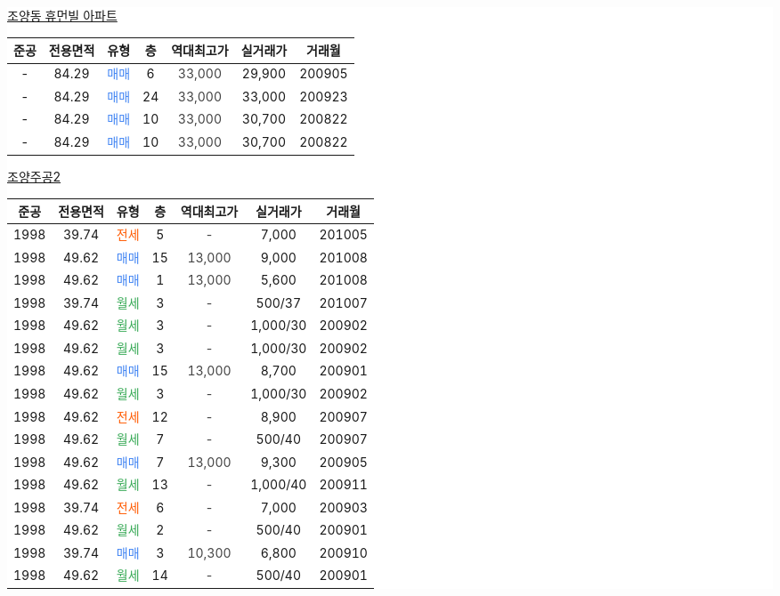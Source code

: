 
[조양동 휴먼빌 아파트](https://search.naver.com/search.naver?query=%EA%B0%95%EC%9B%90%EB%8F%84+%EC%86%8D%EC%B4%88%EC%8B%9C+%EC%A1%B0%EC%96%91%EB%8F%99+%EC%A1%B0%EC%96%91%EB%8F%99+%ED%9C%B4%EB%A8%BC%EB%B9%8C+%EC%95%84%ED%8C%8C%ED%8A%B8)

|준공|전용면적|유형|층|역대최고가|실거래가|거래월|
|:---:|:---:|:---:|:---:|:---:|:---:|:---:|
|-|84.29|<span style="color:#4285f3">매매</span>|6|<span style="color:#444444">33,000</span>|29,900|200905|
|-|84.29|<span style="color:#4285f3">매매</span>|24|<span style="color:#444444">33,000</span>|33,000|200923|
|-|84.29|<span style="color:#4285f3">매매</span>|10|<span style="color:#444444">33,000</span>|30,700|200822|
|-|84.29|<span style="color:#4285f3">매매</span>|10|<span style="color:#444444">33,000</span>|30,700|200822|

[조양주공2](https://search.naver.com/search.naver?query=%EA%B0%95%EC%9B%90%EB%8F%84+%EC%86%8D%EC%B4%88%EC%8B%9C+%EC%A1%B0%EC%96%91%EB%8F%99+%EC%A1%B0%EC%96%91%EC%A3%BC%EA%B3%B52)

|준공|전용면적|유형|층|역대최고가|실거래가|거래월|
|:---:|:---:|:---:|:---:|:---:|:---:|:---:|
|1998|39.74|<span style="color:#ff5a00">전세</span>|5|<span style="color:#444444">-</span>|7,000|201005|
|1998|49.62|<span style="color:#4285f3">매매</span>|15|<span style="color:#444444">13,000</span>|9,000|201008|
|1998|49.62|<span style="color:#4285f3">매매</span>|1|<span style="color:#444444">13,000</span>|5,600|201008|
|1998|39.74|<span style="color:#34a853">월세</span>|3|<span style="color:#444444">-</span>|500/37|201007|
|1998|49.62|<span style="color:#34a853">월세</span>|3|<span style="color:#444444">-</span>|1,000/30|200902|
|1998|49.62|<span style="color:#34a853">월세</span>|3|<span style="color:#444444">-</span>|1,000/30|200902|
|1998|49.62|<span style="color:#4285f3">매매</span>|15|<span style="color:#444444">13,000</span>|8,700|200901|
|1998|49.62|<span style="color:#34a853">월세</span>|3|<span style="color:#444444">-</span>|1,000/30|200902|
|1998|49.62|<span style="color:#ff5a00">전세</span>|12|<span style="color:#444444">-</span>|8,900|200907|
|1998|49.62|<span style="color:#34a853">월세</span>|7|<span style="color:#444444">-</span>|500/40|200907|
|1998|49.62|<span style="color:#4285f3">매매</span>|7|<span style="color:#444444">13,000</span>|9,300|200905|
|1998|49.62|<span style="color:#34a853">월세</span>|13|<span style="color:#444444">-</span>|1,000/40|200911|
|1998|39.74|<span style="color:#ff5a00">전세</span>|6|<span style="color:#444444">-</span>|7,000|200903|
|1998|49.62|<span style="color:#34a853">월세</span>|2|<span style="color:#444444">-</span>|500/40|200901|
|1998|39.74|<span style="color:#4285f3">매매</span>|3|<span style="color:#444444">10,300</span>|6,800|200910|
|1998|49.62|<span style="color:#34a853">월세</span>|14|<span style="color:#444444">-</span>|500/40|200901|
